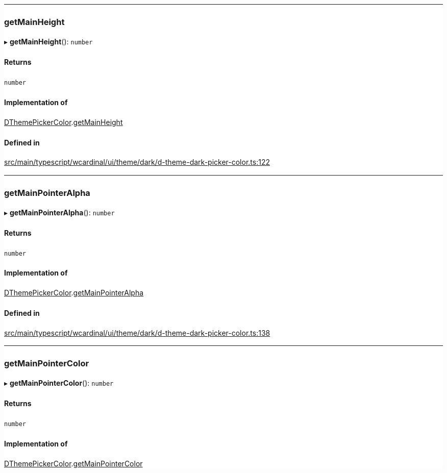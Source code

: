 ___

### getMainHeight

▸ **getMainHeight**(): `number`

#### Returns

`number`

#### Implementation of

[DThemePickerColor](../interfaces/DThemePickerColor.md).[getMainHeight](../interfaces/DThemePickerColor.md#getmainheight)

#### Defined in

[src/main/typescript/wcardinal/ui/theme/dark/d-theme-dark-picker-color.ts:122](https://github.com/winter-cardinal/winter-cardinal-ui/blob/v0.179.0/src/main/typescript/wcardinal/ui/theme/dark/d-theme-dark-picker-color.ts#L122)

___

### getMainPointerAlpha

▸ **getMainPointerAlpha**(): `number`

#### Returns

`number`

#### Implementation of

[DThemePickerColor](../interfaces/DThemePickerColor.md).[getMainPointerAlpha](../interfaces/DThemePickerColor.md#getmainpointeralpha)

#### Defined in

[src/main/typescript/wcardinal/ui/theme/dark/d-theme-dark-picker-color.ts:138](https://github.com/winter-cardinal/winter-cardinal-ui/blob/v0.179.0/src/main/typescript/wcardinal/ui/theme/dark/d-theme-dark-picker-color.ts#L138)

___

### getMainPointerColor

▸ **getMainPointerColor**(): `number`

#### Returns

`number`

#### Implementation of

[DThemePickerColor](../interfaces/DThemePickerColor.md).[getMainPointerColor](../interfaces/DThemePickerColor.md#getmainpointercolor)
